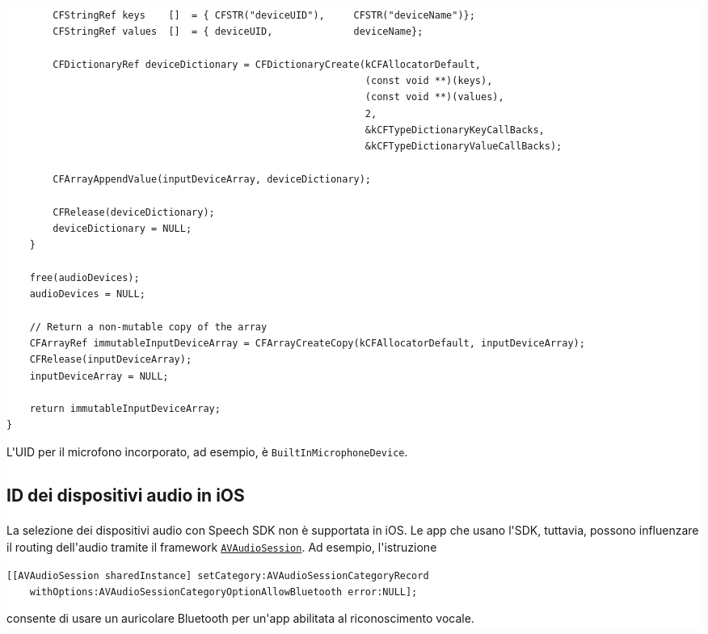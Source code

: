```objc
        CFStringRef keys    []  = { CFSTR("deviceUID"),     CFSTR("deviceName")};
        CFStringRef values  []  = { deviceUID,              deviceName};

        CFDictionaryRef deviceDictionary = CFDictionaryCreate(kCFAllocatorDefault,
                                                              (const void **)(keys),
                                                              (const void **)(values),
                                                              2,
                                                              &kCFTypeDictionaryKeyCallBacks,
                                                              &kCFTypeDictionaryValueCallBacks);

        CFArrayAppendValue(inputDeviceArray, deviceDictionary);

        CFRelease(deviceDictionary);
        deviceDictionary = NULL;
    }

    free(audioDevices);
    audioDevices = NULL;

    // Return a non-mutable copy of the array
    CFArrayRef immutableInputDeviceArray = CFArrayCreateCopy(kCFAllocatorDefault, inputDeviceArray);
    CFRelease(inputDeviceArray);
    inputDeviceArray = NULL;

    return immutableInputDeviceArray;
}
```

L'UID per il microfono incorporato, ad esempio, è `BuiltInMicrophoneDevice`.

## <a name="audio-device-ids-on-ios"></a>ID dei dispositivi audio in iOS

La selezione dei dispositivi audio con Speech SDK non è supportata in iOS.
Le app che usano l'SDK, tuttavia, possono influenzare il routing dell'audio tramite il framework [`AVAudioSession`](https://developer.apple.com/documentation/avfoundation/avaudiosession?language=objc).
Ad esempio, l'istruzione

```objc
[[AVAudioSession sharedInstance] setCategory:AVAudioSessionCategoryRecord
    withOptions:AVAudioSessionCategoryOptionAllowBluetooth error:NULL];
```

consente di usare un auricolare Bluetooth per un'app abilitata al riconoscimento vocale.
